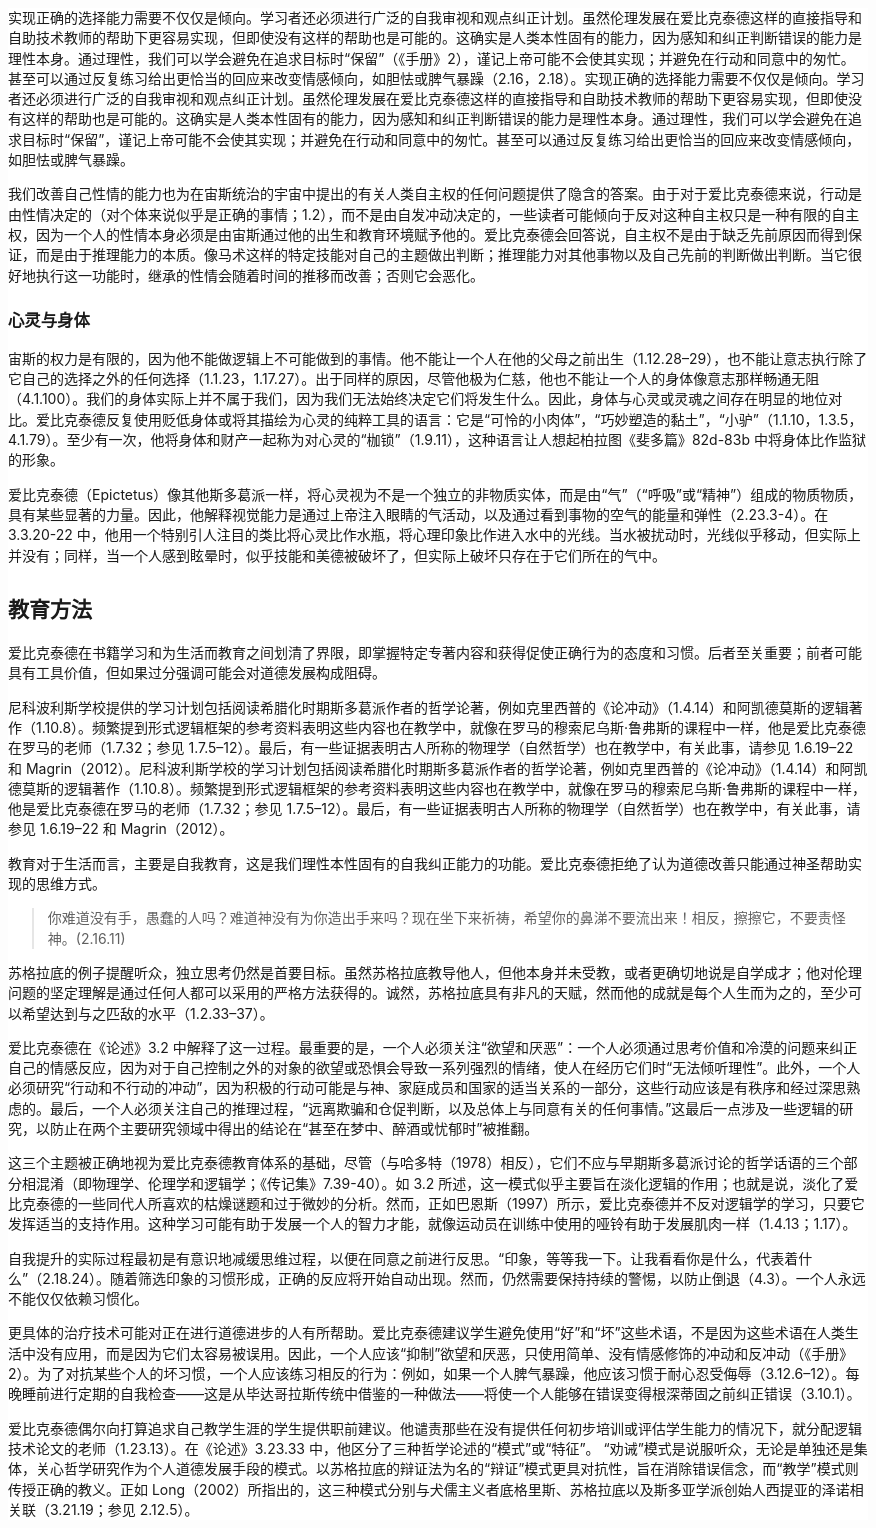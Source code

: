 实现正确的选择能力需要不仅仅是倾向。学习者还必须进行广泛的自我审视和观点纠正计划。虽然伦理发展在爱比克泰德这样的直接指导和自助技术教师的帮助下更容易实现，但即使没有这样的帮助也是可能的。这确实是人类本性固有的能力，因为感知和纠正判断错误的能力是理性本身。通过理性，我们可以学会避免在追求目标时“保留”（《手册》2），谨记上帝可能不会使其实现；并避免在行动和同意中的匆忙。甚至可以通过反复练习给出更恰当的回应来改变情感倾向，如胆怯或脾气暴躁（2.16，2.18）。实现正确的选择能力需要不仅仅是倾向。学习者还必须进行广泛的自我审视和观点纠正计划。虽然伦理发展在爱比克泰德这样的直接指导和自助技术教师的帮助下更容易实现，但即使没有这样的帮助也是可能的。这确实是人类本性固有的能力，因为感知和纠正判断错误的能力是理性本身。通过理性，我们可以学会避免在追求目标时“保留”，谨记上帝可能不会使其实现；并避免在行动和同意中的匆忙。甚至可以通过反复练习给出更恰当的回应来改变情感倾向，如胆怯或脾气暴躁。

我们改善自己性情的能力也为在宙斯统治的宇宙中提出的有关人类自主权的任何问题提供了隐含的答案。由于对于爱比克泰德来说，行动是由性情决定的（对个体来说似乎是正确的事情；1.2），而不是由自发冲动决定的，一些读者可能倾向于反对这种自主权只是一种有限的自主权，因为一个人的性情本身必须是由宙斯通过他的出生和教育环境赋予他的。爱比克泰德会回答说，自主权不是由于缺乏先前原因而得到保证，而是由于推理能力的本质。像马术这样的特定技能对自己的主题做出判断；推理能力对其他事物以及自己先前的判断做出判断。当它很好地执行这一功能时，继承的性情会随着时间的推移而改善；否则它会恶化。

### 心灵与身体

宙斯的权力是有限的，因为他不能做逻辑上不可能做到的事情。他不能让一个人在他的父母之前出生（1.12.28–29），也不能让意志执行除了它自己的选择之外的任何选择（1.1.23，1.17.27）。出于同样的原因，尽管他极为仁慈，他也不能让一个人的身体像意志那样畅通无阻（4.1.100）。我们的身体实际上并不属于我们，因为我们无法始终决定它们将发生什么。因此，身体与心灵或灵魂之间存在明显的地位对比。爱比克泰德反复使用贬低身体或将其描绘为心灵的纯粹工具的语言：它是“可怜的小肉体”，“巧妙塑造的黏土”，“小驴”（1.1.10，1.3.5，4.1.79）。至少有一次，他将身体和财产一起称为对心灵的“枷锁”（1.9.11），这种语言让人想起柏拉图《斐多篇》82d-83b 中将身体比作监狱的形象。

爱比克泰德（Epictetus）像其他斯多葛派一样，将心灵视为不是一个独立的非物质实体，而是由“气”（“呼吸”或“精神”）组成的物质物质，具有某些显著的力量。因此，他解释视觉能力是通过上帝注入眼睛的气活动，以及通过看到事物的空气的能量和弹性（2.23.3-4）。在 3.3.20-22 中，他用一个特别引人注目的类比将心灵比作水瓶，将心理印象比作进入水中的光线。当水被扰动时，光线似乎移动，但实际上并没有；同样，当一个人感到眩晕时，似乎技能和美德被破坏了，但实际上破坏只存在于它们所在的气中。

## 教育方法

爱比克泰德在书籍学习和为生活而教育之间划清了界限，即掌握特定专著内容和获得促使正确行为的态度和习惯。后者至关重要；前者可能具有工具价值，但如果过分强调可能会对道德发展构成阻碍。

尼科波利斯学校提供的学习计划包括阅读希腊化时期斯多葛派作者的哲学论著，例如克里西普的《论冲动》（1.4.14）和阿凯德莫斯的逻辑著作（1.10.8）。频繁提到形式逻辑框架的参考资料表明这些内容也在教学中，就像在罗马的穆索尼乌斯·鲁弗斯的课程中一样，他是爱比克泰德在罗马的老师（1.7.32；参见 1.7.5–12）。最后，有一些证据表明古人所称的物理学（自然哲学）也在教学中，有关此事，请参见 1.6.19–22 和 Magrin（2012）。尼科波利斯学校的学习计划包括阅读希腊化时期斯多葛派作者的哲学论著，例如克里西普的《论冲动》（1.4.14）和阿凯德莫斯的逻辑著作（1.10.8）。频繁提到形式逻辑框架的参考资料表明这些内容也在教学中，就像在罗马的穆索尼乌斯·鲁弗斯的课程中一样，他是爱比克泰德在罗马的老师（1.7.32；参见 1.7.5–12）。最后，有一些证据表明古人所称的物理学（自然哲学）也在教学中，有关此事，请参见 1.6.19–22 和 Magrin（2012）。

教育对于生活而言，主要是自我教育，这是我们理性本性固有的自我纠正能力的功能。爱比克泰德拒绝了认为道德改善只能通过神圣帮助实现的思维方式。

> 你难道没有手，愚蠢的人吗？难道神没有为你造出手来吗？现在坐下来祈祷，希望你的鼻涕不要流出来！相反，擦擦它，不要责怪神。(2.16.11)

苏格拉底的例子提醒听众，独立思考仍然是首要目标。虽然苏格拉底教导他人，但他本身并未受教，或者更确切地说是自学成才；他对伦理问题的坚定理解是通过任何人都可以采用的严格方法获得的。诚然，苏格拉底具有非凡的天赋，然而他的成就是每个人生而为之的，至少可以希望达到与之匹敌的水平（1.2.33–37）。

爱比克泰德在《论述》3.2 中解释了这一过程。最重要的是，一个人必须关注“欲望和厌恶”：一个人必须通过思考价值和冷漠的问题来纠正自己的情感反应，因为对于自己控制之外的对象的欲望或恐惧会导致一系列强烈的情绪，使人在经历它们时“无法倾听理性”。此外，一个人必须研究“行动和不行动的冲动”，因为积极的行动可能是与神、家庭成员和国家的适当关系的一部分，这些行动应该是有秩序和经过深思熟虑的。最后，一个人必须关注自己的推理过程，“远离欺骗和仓促判断，以及总体上与同意有关的任何事情。”这最后一点涉及一些逻辑的研究，以防止在两个主要研究领域中得出的结论在“甚至在梦中、醉酒或忧郁时”被推翻。

这三个主题被正确地视为爱比克泰德教育体系的基础，尽管（与哈多特（1978）相反），它们不应与早期斯多葛派讨论的哲学话语的三个部分相混淆（即物理学、伦理学和逻辑学；《传记集》7.39-40）。如 3.2 所述，这一模式似乎主要旨在淡化逻辑的作用；也就是说，淡化了爱比克泰德的一些同代人所喜欢的枯燥谜题和过于微妙的分析。然而，正如巴恩斯（1997）所示，爱比克泰德并不反对逻辑学的学习，只要它发挥适当的支持作用。这种学习可能有助于发展一个人的智力才能，就像运动员在训练中使用的哑铃有助于发展肌肉一样（1.4.13；1.17）。

自我提升的实际过程最初是有意识地减缓思维过程，以便在同意之前进行反思。“印象，等等我一下。让我看看你是什么，代表着什么”（2.18.24）。随着筛选印象的习惯形成，正确的反应将开始自动出现。然而，仍然需要保持持续的警惕，以防止倒退（4.3）。一个人永远不能仅仅依赖习惯化。

更具体的治疗技术可能对正在进行道德进步的人有所帮助。爱比克泰德建议学生避免使用“好”和“坏”这些术语，不是因为这些术语在人类生活中没有应用，而是因为它们太容易被误用。因此，一个人应该“抑制”欲望和厌恶，只使用简单、没有情感修饰的冲动和反冲动（《手册》2）。为了对抗某些个人的坏习惯，一个人应该练习相反的行为：例如，如果一个人脾气暴躁，他应该习惯于耐心忍受侮辱（3.12.6–12）。每晚睡前进行定期的自我检查——这是从毕达哥拉斯传统中借鉴的一种做法——将使一个人能够在错误变得根深蒂固之前纠正错误（3.10.1）。

爱比克泰德偶尔向打算追求自己教学生涯的学生提供职前建议。他谴责那些在没有提供任何初步培训或评估学生能力的情况下，就分配逻辑技术论文的老师（1.23.13）。在《论述》3.23.33 中，他区分了三种哲学论述的“模式”或“特征”。 “劝诫”模式是说服听众，无论是单独还是集体，关心哲学研究作为个人道德发展手段的模式。以苏格拉底的辩证法为名的“辩证”模式更具对抗性，旨在消除错误信念，而“教学”模式则传授正确的教义。正如 Long（2002）所指出的，这三种模式分别与犬儒主义者底格里斯、苏格拉底以及斯多亚学派创始人西提亚的泽诺相关联（3.21.19；参见 2.12.5）。
